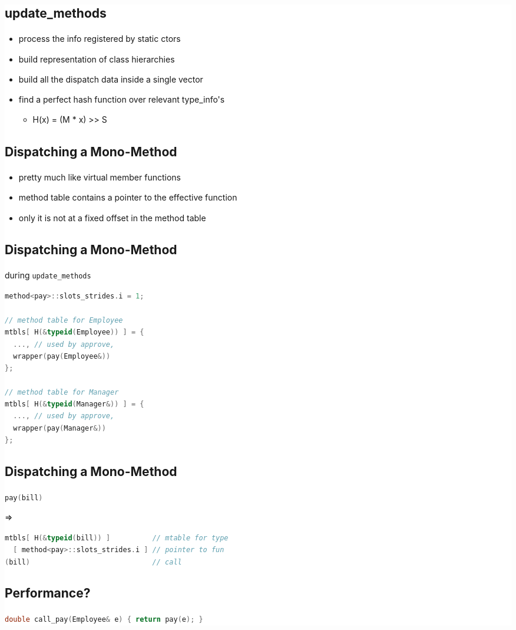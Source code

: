 ## update_methods

* process the info registered by static ctors

* build representation of class hierarchies

* build all the dispatch data inside a single vector

* find a perfect hash function over relevant type_info's
  * H(x) = (M * x) >> S

## Dispatching a Mono-Method

* pretty much like virtual member functions

* method table contains a pointer to the effective function

* only it is not at a fixed offset in the method table

## Dispatching a Mono-Method

during `update_methods`

```C++
method<pay>::slots_strides.i = 1;

// method table for Employee
mtbls[ H(&typeid(Employee)) ] = {
  ..., // used by approve,
  wrapper(pay(Employee&))
};

// method table for Manager
mtbls[ H(&typeid(Manager&)) ] = {
  ..., // used by approve,
  wrapper(pay(Manager&))
};
```

## Dispatching a Mono-Method

```C++
pay(bill)
```
=>
```C++
mtbls[ H(&typeid(bill)) ]          // mtable for type
  [ method<pay>::slots_strides.i ] // pointer to fun
(bill)                             // call
```

## Performance?

```C++
double call_pay(Employee& e) { return pay(e); }
```
